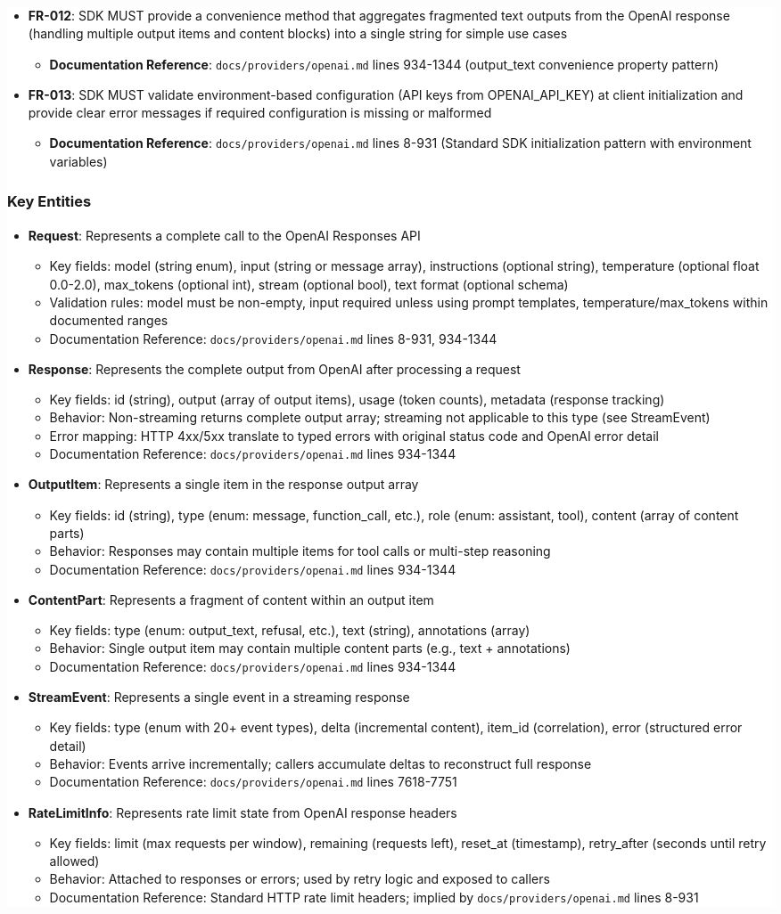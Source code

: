 - **FR-012**: SDK MUST provide a convenience method that aggregates fragmented text outputs from the OpenAI response (handling multiple output items and content blocks) into a single string for simple use cases
  - **Documentation Reference**: `docs/providers/openai.md` lines 934-1344 (output_text convenience property pattern)

- **FR-013**: SDK MUST validate environment-based configuration (API keys from OPENAI_API_KEY) at client initialization and provide clear error messages if required configuration is missing or malformed
  - **Documentation Reference**: `docs/providers/openai.md` lines 8-931 (Standard SDK initialization pattern with environment variables)

### Key Entities

- **Request**: Represents a complete call to the OpenAI Responses API
  - Key fields: model (string enum), input (string or message array), instructions (optional string), temperature (optional float 0.0-2.0), max_tokens (optional int), stream (optional bool), text format (optional schema)
  - Validation rules: model must be non-empty, input required unless using prompt templates, temperature/max_tokens within documented ranges
  - Documentation Reference: `docs/providers/openai.md` lines 8-931, 934-1344

- **Response**: Represents the complete output from OpenAI after processing a request
  - Key fields: id (string), output (array of output items), usage (token counts), metadata (response tracking)
  - Behavior: Non-streaming returns complete output array; streaming not applicable to this type (see StreamEvent)
  - Error mapping: HTTP 4xx/5xx translate to typed errors with original status code and OpenAI error detail
  - Documentation Reference: `docs/providers/openai.md` lines 934-1344

- **OutputItem**: Represents a single item in the response output array
  - Key fields: id (string), type (enum: message, function_call, etc.), role (enum: assistant, tool), content (array of content parts)
  - Behavior: Responses may contain multiple items for tool calls or multi-step reasoning
  - Documentation Reference: `docs/providers/openai.md` lines 934-1344

- **ContentPart**: Represents a fragment of content within an output item
  - Key fields: type (enum: output_text, refusal, etc.), text (string), annotations (array)
  - Behavior: Single output item may contain multiple content parts (e.g., text + annotations)
  - Documentation Reference: `docs/providers/openai.md` lines 934-1344

- **StreamEvent**: Represents a single event in a streaming response
  - Key fields: type (enum with 20+ event types), delta (incremental content), item_id (correlation), error (structured error detail)
  - Behavior: Events arrive incrementally; callers accumulate deltas to reconstruct full response
  - Documentation Reference: `docs/providers/openai.md` lines 7618-7751

- **RateLimitInfo**: Represents rate limit state from OpenAI response headers
  - Key fields: limit (max requests per window), remaining (requests left), reset_at (timestamp), retry_after (seconds until retry allowed)
  - Behavior: Attached to responses or errors; used by retry logic and exposed to callers
  - Documentation Reference: Standard HTTP rate limit headers; implied by `docs/providers/openai.md` lines 8-931
